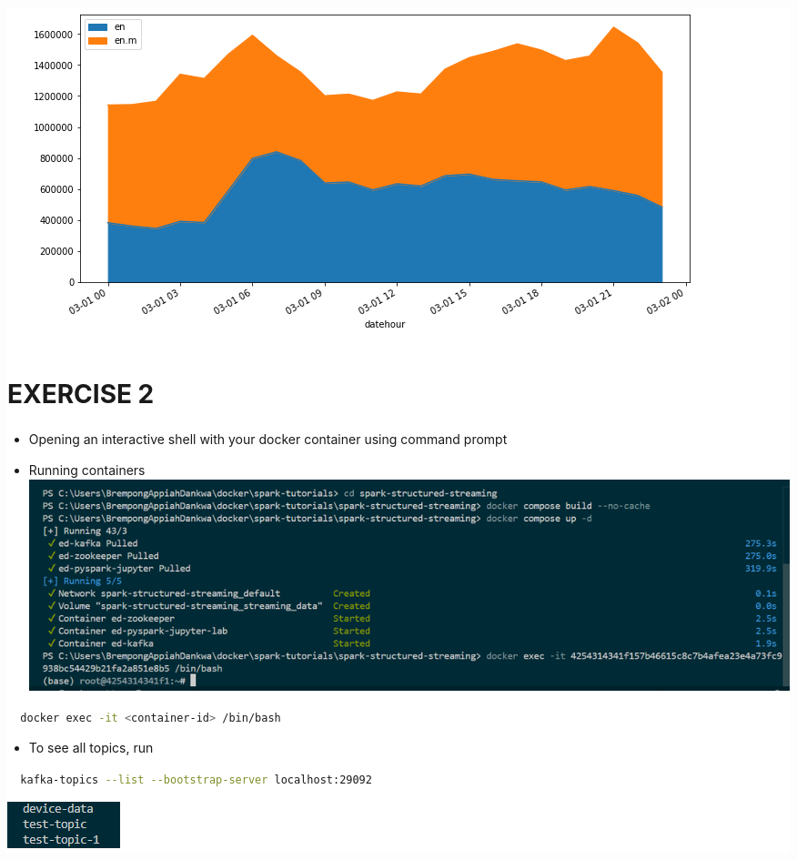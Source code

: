 ![alt text](Images/stack.png)



# EXERCISE 2



- Opening an interactive shell with your docker container using command prompt

- Running containers 
![alt text](Images/building_docker_image.png)

```bash
  docker exec -it <container-id> /bin/bash
```

- To see all topics, run
```bash
  kafka-topics --list --bootstrap-server localhost:29092
```
![alt text](Images/device_data.png)
